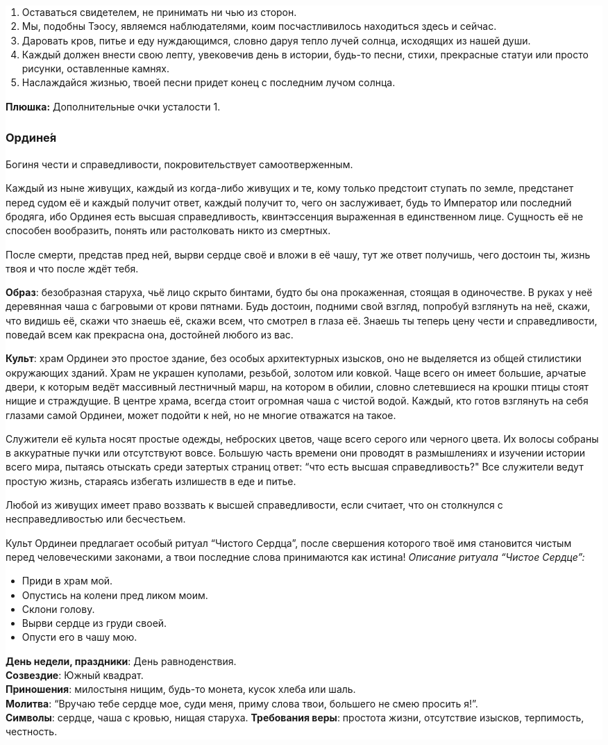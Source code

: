 1. Оставаться свидетелем, не принимать ни чью из сторон.
2. Мы, подобны Тэосу, являемся наблюдателями, коим посчастливилось находиться здесь и сейчас.
3. Даровать кров, питье и еду нуждающимся, словно даруя тепло лучей солнца, исходящих из нашей души.
4. Каждый должен внести свою лепту, увековечив день в истории, будь-то песни, стихи, прекрасные статуи или просто рисунки, оставленные камнях.
5. Наслаждайся жизнью, твоей песни придет конец с последним лучом солнца.

**Плюшка:** Дополнительные очки усталости 1.

### Ордине́я

Богиня чести и справедливости, покровительствует самоотверженным.

Каждый из ныне живущих, каждый из когда-либо живущих и те, кому только предстоит ступать по земле, предстанет перед судом её и каждый получит ответ, каждый получит то, чего он заслуживает, будь то Император или последний бродяга, ибо Ординея есть высшая справедливость, квинтэссенция выраженная в единственном лице. Сущность её не способен вообразить, понять или растолковать никто из смертных.

После смерти, представ пред ней, вырви сердце своё и вложи в её чашу, тут же ответ получишь, чего достоин ты, жизнь твоя и что после ждёт тебя.

**Образ**: безобразная старуха, чьё лицо скрыто бинтами, будто бы она прокаженная, стоящая в одиночестве. В руках у неё деревянная чаша с багровыми от крови пятнами. Будь достоин, подними свой взгляд, попробуй взглянуть на неё, скажи, что видишь её, скажи что знаешь её, скажи всем, что смотрел в глаза её. Знаешь ты теперь цену чести и справедливости, поведай всем как прекрасна она, достойней любого из вас.

**Культ**: храм Ординеи это простое здание, без особых архитектурных изысков, оно не выделяется из общей стилистики окружающих зданий. Храм не украшен куполами, резьбой, золотом или ковкой. Чаще всего он имеет большие, арчатые двери, к которым ведёт массивный лестничный марш, на котором в обилии, словно слетевшиеся на крошки птицы стоят нищие и страждущие. В центре храма, всегда стоит огромная чаша с чистой водой. Каждый, кто готов взглянуть на себя глазами самой Ординеи, может подойти к ней, но не многие отважатся на такое.

Служители её культа носят простые одежды, неброских цветов, чаще всего серого или черного цвета. Их волосы собраны в аккуратные пучки или отсутствуют вовсе. Большую часть времени они проводят в размышлениях и изучении истории всего мира, пытаясь отыскать среди затертых страниц ответ: “что есть высшая справедливость?" Все служители ведут простую жизнь, стараясь избегать излишеств в еде и питье.

Любой из живущих имеет право воззвать к высшей справедливости, если считает, что он столкнулся с несправедливостью или бесчестьем.

Культ Ординеи предлагает особый ритуал “Чистого Сердца”, после свершения которого твоё имя становится чистым перед человеческими законами, а твои последние слова принимаются как истина! _Описание ритуала “Чистое Сердце”:_

* Приди в храм мой.
* Опустись на колени пред ликом моим.
* Склони голову.
* Вырви сердце из груди своей.
* Опусти его в чашу мою.

**День недели, праздники**: День равноденствия.  
**Созвездие**: Южный квадрат.  
**Приношения**: милостыня нищим, будь-то монета, кусок хлеба или шаль.  
**Молитва**: “Вручаю тебе сердце мое, суди меня, приму слова твои, большего не смею просить я!”.  
**Символы**: сердце, чаша с кровью, нищая старуха. **Требования веры**: простота жизни, отсутствие изысков, терпимость, честность.
